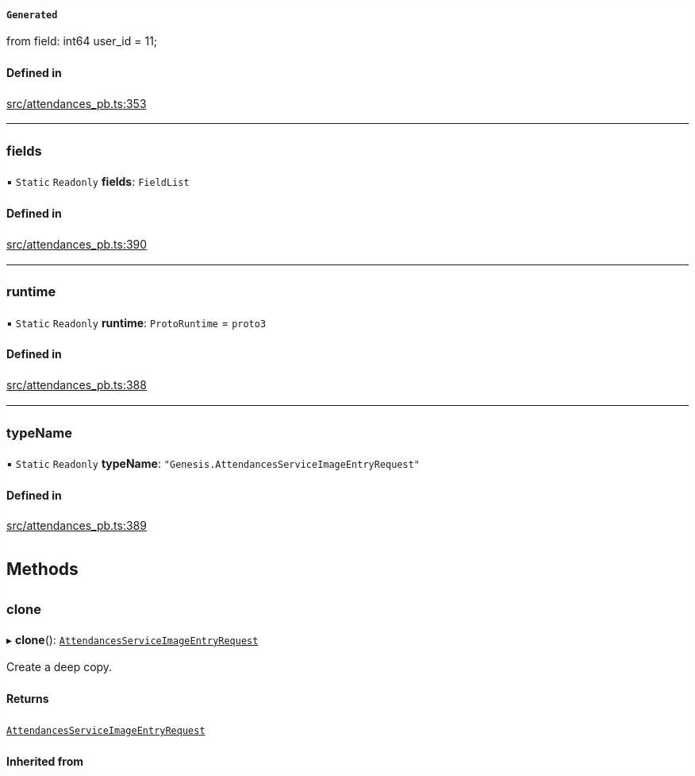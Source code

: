 **`Generated`**

from field: int64 user_id = 11;

#### Defined in

[src/attendances_pb.ts:353](https://github.com/Unaxiom/genesis-ts-sdk/blob/a265138/src/attendances_pb.ts#L353)

___

### fields

▪ `Static` `Readonly` **fields**: `FieldList`

#### Defined in

[src/attendances_pb.ts:390](https://github.com/Unaxiom/genesis-ts-sdk/blob/a265138/src/attendances_pb.ts#L390)

___

### runtime

▪ `Static` `Readonly` **runtime**: `ProtoRuntime` = `proto3`

#### Defined in

[src/attendances_pb.ts:388](https://github.com/Unaxiom/genesis-ts-sdk/blob/a265138/src/attendances_pb.ts#L388)

___

### typeName

▪ `Static` `Readonly` **typeName**: ``"Genesis.AttendancesServiceImageEntryRequest"``

#### Defined in

[src/attendances_pb.ts:389](https://github.com/Unaxiom/genesis-ts-sdk/blob/a265138/src/attendances_pb.ts#L389)

## Methods

### clone

▸ **clone**(): [`AttendancesServiceImageEntryRequest`](AttendancesServiceImageEntryRequest.md)

Create a deep copy.

#### Returns

[`AttendancesServiceImageEntryRequest`](AttendancesServiceImageEntryRequest.md)

#### Inherited from

